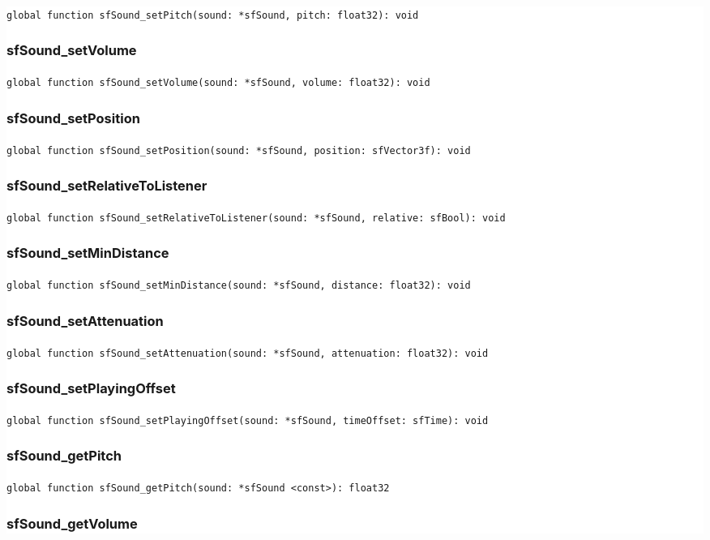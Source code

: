 ```nelua
global function sfSound_setPitch(sound: *sfSound, pitch: float32): void
```



### sfSound_setVolume

```nelua
global function sfSound_setVolume(sound: *sfSound, volume: float32): void
```



### sfSound_setPosition

```nelua
global function sfSound_setPosition(sound: *sfSound, position: sfVector3f): void
```



### sfSound_setRelativeToListener

```nelua
global function sfSound_setRelativeToListener(sound: *sfSound, relative: sfBool): void
```



### sfSound_setMinDistance

```nelua
global function sfSound_setMinDistance(sound: *sfSound, distance: float32): void
```



### sfSound_setAttenuation

```nelua
global function sfSound_setAttenuation(sound: *sfSound, attenuation: float32): void
```



### sfSound_setPlayingOffset

```nelua
global function sfSound_setPlayingOffset(sound: *sfSound, timeOffset: sfTime): void
```



### sfSound_getPitch

```nelua
global function sfSound_getPitch(sound: *sfSound <const>): float32
```



### sfSound_getVolume
